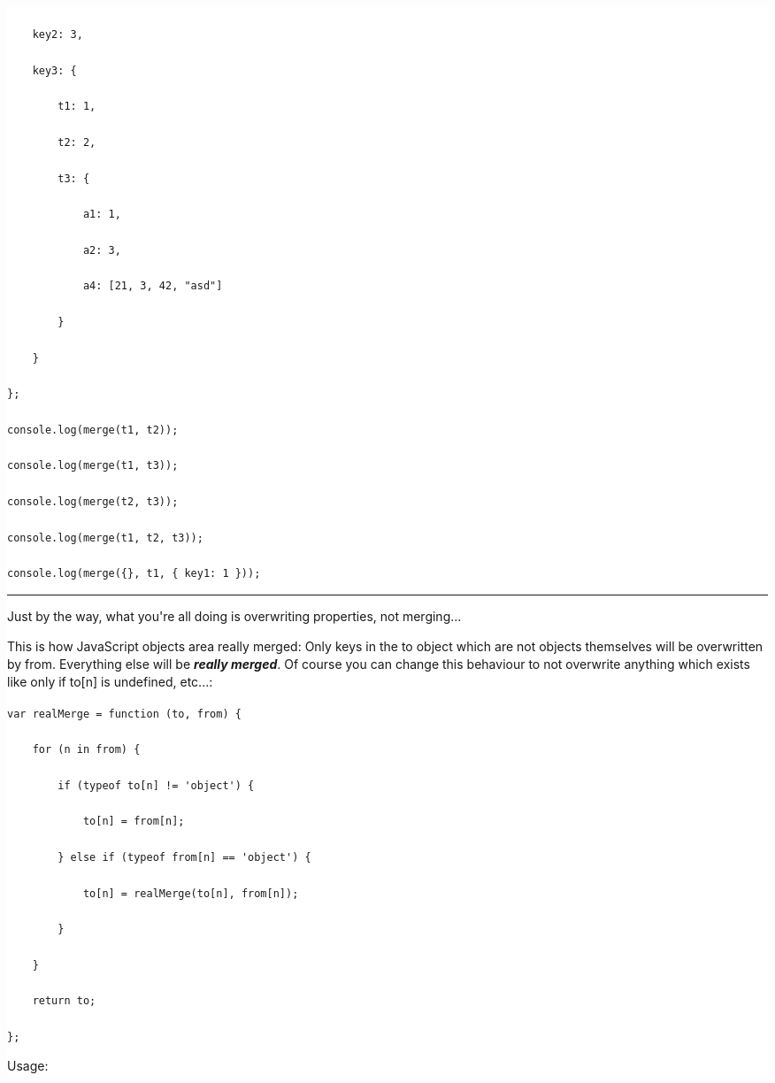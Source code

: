 ```

    key2: 3,

    key3: {

        t1: 1,

        t2: 2,

        t3: {

            a1: 1,

            a2: 3,

            a4: [21, 3, 42, "asd"]

        }

    }

};

console.log(merge(t1, t2));

console.log(merge(t1, t3));

console.log(merge(t2, t3));

console.log(merge(t1, t2, t3));

console.log(merge({}, t1, { key1: 1 }));
```
---

Just by the way, what you're all doing is overwriting properties, not merging...

This is how JavaScript objects area really merged: Only keys in the to object which are not objects themselves will be overwritten by from. Everything else will be **_really merged_**. Of course you can change this behaviour to not overwrite anything which exists like only if to[n] is undefined, etc...:
```
var realMerge = function (to, from) {

    for (n in from) {

        if (typeof to[n] != 'object') {

            to[n] = from[n];

        } else if (typeof from[n] == 'object') {

            to[n] = realMerge(to[n], from[n]);

        }

    }

    return to;

};
```
Usage:
```
```